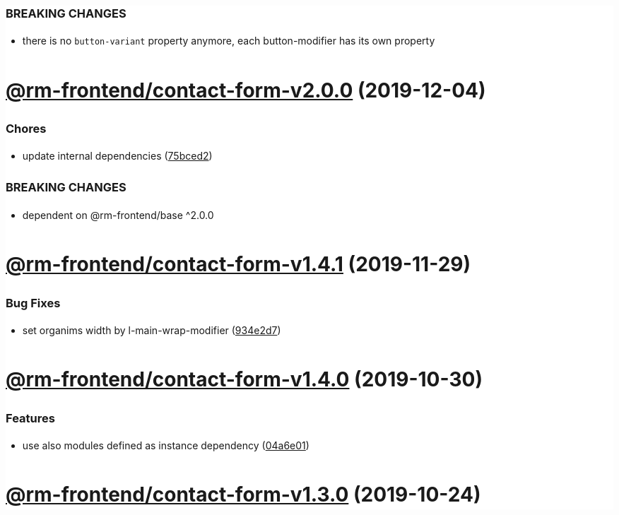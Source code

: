 ### BREAKING CHANGES

* there is no `button-variant` property anymore, each button-modifier has its own property

<a name="@rm-frontend/contact-form-v2.0.0"></a>
# [@rm-frontend/contact-form-v2.0.0](https://bitbucket.ruhmesmeile.tools/projects/front/repos/rm-frontend/compare/diff?targetBranch=refs%2Ftags%2Fcontact-form@1.4.1@latest&sourceBranch=refs%2Ftags%2Fcontact-form@2.0.0@alpha) (2019-12-04)


### Chores

* update internal dependencies ([75bced2](https://bitbucket.ruhmesmeile.tools/projects/front/repos/rm-frontend/commits/75bced2))


### BREAKING CHANGES

* dependent on @rm-frontend/base ^2.0.0

<a name="@rm-frontend/contact-form-v1.4.1"></a>
# [@rm-frontend/contact-form-v1.4.1](https://bitbucket.ruhmesmeile.tools/projects/front/repos/rm-frontend/compare/diff?targetBranch=refs%2Ftags%2Fcontact-form@1.4.0@latest&sourceBranch=refs%2Ftags%2Fcontact-form@1.4.1@latest) (2019-11-29)


### Bug Fixes

* set organims width by l-main-wrap-modifier ([934e2d7](https://bitbucket.ruhmesmeile.tools/projects/front/repos/rm-frontend/commits/934e2d7))

<a name="@rm-frontend/contact-form-v1.4.0"></a>
# [@rm-frontend/contact-form-v1.4.0](https://bitbucket.ruhmesmeile.tools/projects/front/repos/rm-frontend/compare/diff?targetBranch=refs%2Ftags%2Fcontact-form@1.3.0@latest&sourceBranch=refs%2Ftags%2Fcontact-form@1.4.0@next) (2019-10-30)


### Features

* use also modules defined as instance dependency ([04a6e01](https://bitbucket.ruhmesmeile.tools/projects/front/repos/rm-frontend/commits/04a6e01))

<a name="@rm-frontend/contact-form-v1.3.0"></a>
# [@rm-frontend/contact-form-v1.3.0](https://bitbucket.ruhmesmeile.tools/projects/front/repos/rm-frontend/compare/diff?targetBranch=refs%2Ftags%2Fcontact-form@1.2.0@latest&sourceBranch=refs%2Ftags%2Fcontact-form@1.3.0@next) (2019-10-24)
